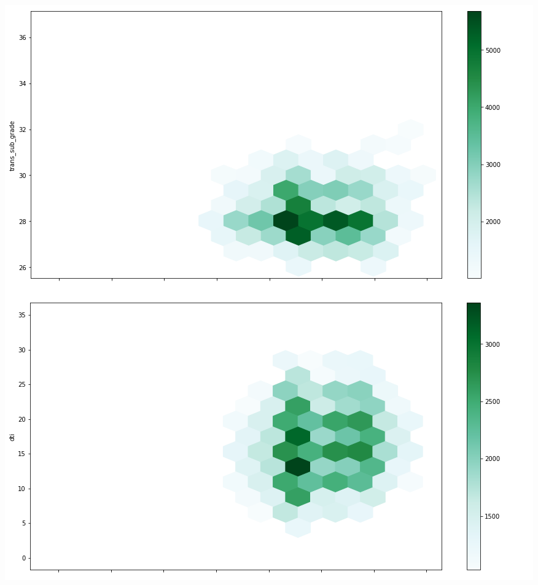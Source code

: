 

![png](PyStan_Log_regression_files/PyStan_Log_regression_24_10.png)



![png](PyStan_Log_regression_files/PyStan_Log_regression_24_11.png)
